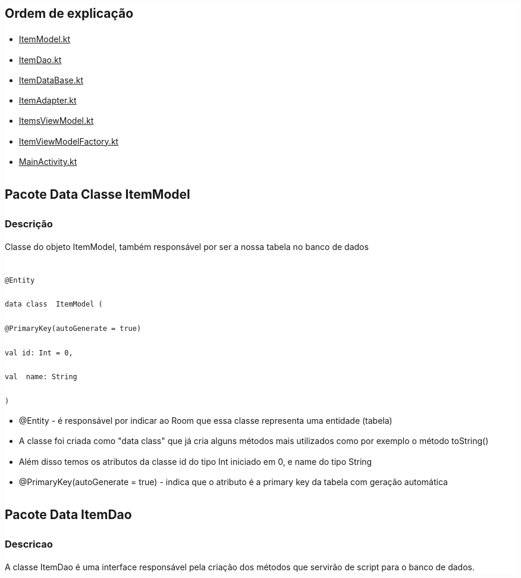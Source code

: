 ## Ordem de explicação

* [ItemModel.kt](#PacoteDataClasseItemModel)

* [ItemDao.kt](#PacoteDataItemDao)

* [ItemDataBase.kt](#PacotedataItemDataBase)

* [ItemAdapter.kt](#PacoteViewModelItemAdapter)

* [ItemsViewModel.kt](#PacoteViewModelItemsViewModel)

* [ItemViewModelFactory.kt](#PacoteViewModelItemViewModelFactory)

* [MainActivity.kt](#MainActivity)

## Pacote Data Classe ItemModel

### Descrição

Classe do objeto ItemModel, também responsável por ser a nossa tabela no banco de dados

```

@Entity

data class  ItemModel (

@PrimaryKey(autoGenerate = true)

val id: Int = 0,

val  name: String

)

```

- @Entity - é responsável por indicar ao Room que essa classe representa uma entidade (tabela)

- A classe foi criada como "data class" que já cria alguns métodos mais utilizados como por exemplo o método toString()

- Além disso temos os atributos da classe id do tipo Int iniciado em 0, e name do tipo String

- @PrimaryKey(autoGenerate = true) - indica que o atributo é a primary  key da tabela com geração automática

## Pacote Data ItemDao

### Descricao

A classe ItemDao é uma interface responsável pela criação dos métodos que servirão de script para o banco de dados.
